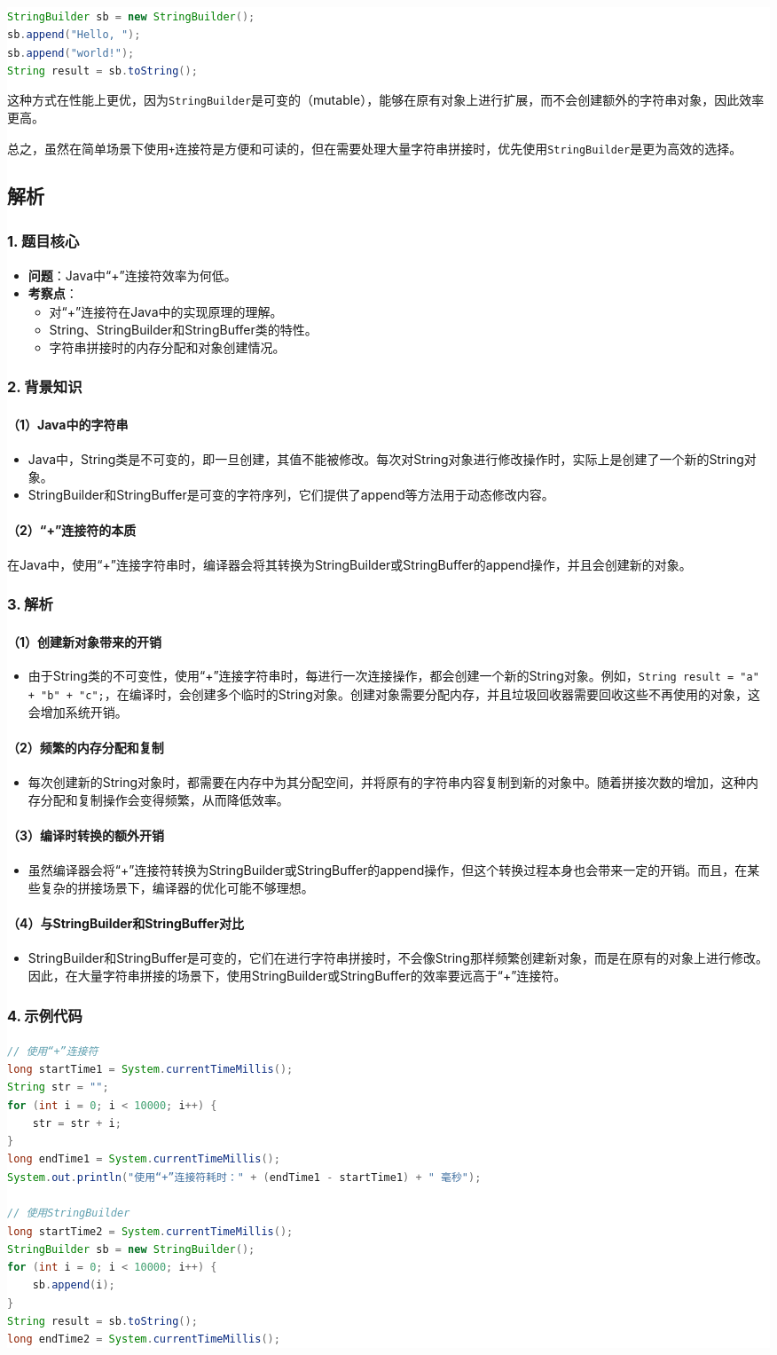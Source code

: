 ```java
StringBuilder sb = new StringBuilder();
sb.append("Hello, ");
sb.append("world!");
String result = sb.toString();
```

这种方式在性能上更优，因为`StringBuilder`是可变的（mutable），能够在原有对象上进行扩展，而不会创建额外的字符串对象，因此效率更高。

总之，虽然在简单场景下使用`+`连接符是方便和可读的，但在需要处理大量字符串拼接时，优先使用`StringBuilder`是更为高效的选择。

## 解析

### 1. 题目核心
- **问题**：Java中“+”连接符效率为何低。
- **考察点**：
  - 对“+”连接符在Java中的实现原理的理解。
  - String、StringBuilder和StringBuffer类的特性。
  - 字符串拼接时的内存分配和对象创建情况。

### 2. 背景知识
#### （1）Java中的字符串
- Java中，String类是不可变的，即一旦创建，其值不能被修改。每次对String对象进行修改操作时，实际上是创建了一个新的String对象。
- StringBuilder和StringBuffer是可变的字符序列，它们提供了append等方法用于动态修改内容。

#### （2）“+”连接符的本质
在Java中，使用“+”连接字符串时，编译器会将其转换为StringBuilder或StringBuffer的append操作，并且会创建新的对象。

### 3. 解析
#### （1）创建新对象带来的开销
- 由于String类的不可变性，使用“+”连接字符串时，每进行一次连接操作，都会创建一个新的String对象。例如，`String result = "a" + "b" + "c";`，在编译时，会创建多个临时的String对象。创建对象需要分配内存，并且垃圾回收器需要回收这些不再使用的对象，这会增加系统开销。

#### （2）频繁的内存分配和复制
- 每次创建新的String对象时，都需要在内存中为其分配空间，并将原有的字符串内容复制到新的对象中。随着拼接次数的增加，这种内存分配和复制操作会变得频繁，从而降低效率。

#### （3）编译时转换的额外开销
- 虽然编译器会将“+”连接符转换为StringBuilder或StringBuffer的append操作，但这个转换过程本身也会带来一定的开销。而且，在某些复杂的拼接场景下，编译器的优化可能不够理想。

#### （4）与StringBuilder和StringBuffer对比
- StringBuilder和StringBuffer是可变的，它们在进行字符串拼接时，不会像String那样频繁创建新对象，而是在原有的对象上进行修改。因此，在大量字符串拼接的场景下，使用StringBuilder或StringBuffer的效率要远高于“+”连接符。

### 4. 示例代码
```java
// 使用“+”连接符
long startTime1 = System.currentTimeMillis();
String str = "";
for (int i = 0; i < 10000; i++) {
    str = str + i;
}
long endTime1 = System.currentTimeMillis();
System.out.println("使用“+”连接符耗时：" + (endTime1 - startTime1) + " 毫秒");

// 使用StringBuilder
long startTime2 = System.currentTimeMillis();
StringBuilder sb = new StringBuilder();
for (int i = 0; i < 10000; i++) {
    sb.append(i);
}
String result = sb.toString();
long endTime2 = System.currentTimeMillis();
```